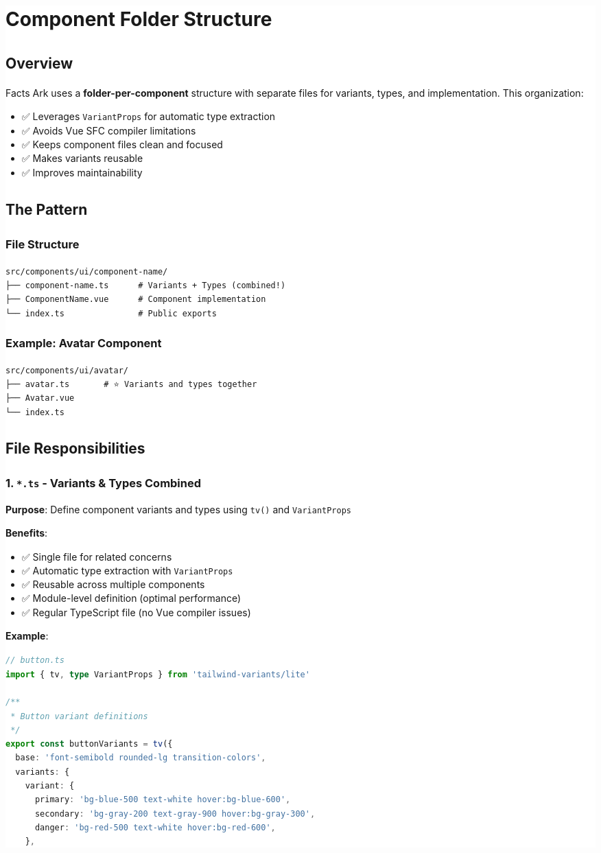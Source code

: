 # Component Folder Structure

## Overview

Facts Ark uses a **folder-per-component** structure with separate files for variants, types, and implementation. This organization:

- ✅ Leverages `VariantProps` for automatic type extraction
- ✅ Avoids Vue SFC compiler limitations
- ✅ Keeps component files clean and focused
- ✅ Makes variants reusable
- ✅ Improves maintainability

## The Pattern

### File Structure

```
src/components/ui/component-name/
├── component-name.ts      # Variants + Types (combined!)
├── ComponentName.vue      # Component implementation
└── index.ts               # Public exports
```

### Example: Avatar Component

```
src/components/ui/avatar/
├── avatar.ts       # ⭐ Variants and types together
├── Avatar.vue
└── index.ts
```

## File Responsibilities

### 1. `*.ts` - Variants & Types Combined

**Purpose**: Define component variants and types using `tv()` and `VariantProps`

**Benefits**:

- ✅ Single file for related concerns
- ✅ Automatic type extraction with `VariantProps`
- ✅ Reusable across multiple components
- ✅ Module-level definition (optimal performance)
- ✅ Regular TypeScript file (no Vue compiler issues)

**Example**:

```typescript
// button.ts
import { tv, type VariantProps } from 'tailwind-variants/lite'

/**
 * Button variant definitions
 */
export const buttonVariants = tv({
  base: 'font-semibold rounded-lg transition-colors',
  variants: {
    variant: {
      primary: 'bg-blue-500 text-white hover:bg-blue-600',
      secondary: 'bg-gray-200 text-gray-900 hover:bg-gray-300',
      danger: 'bg-red-500 text-white hover:bg-red-600',
    },
```